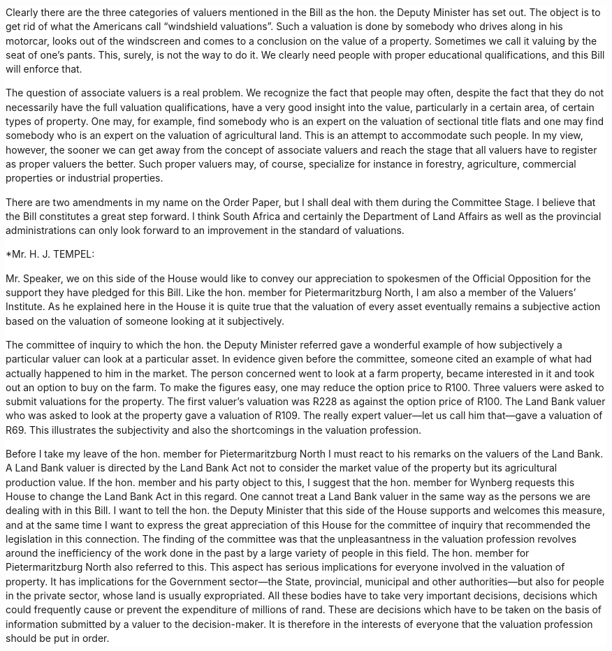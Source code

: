 <p>Clearly there are the three categories of valuers mentioned in the Bill as the hon. the Deputy Minister has set out. The object is to get rid of what the Americans call &#x201C;windshield valuations&#x201D;. Such a valuation is done by somebody who drives along in his motorcar, looks out of the windscreen and comes to a conclusion on the value of a property. Sometimes we call it valuing by the seat of one&#x2019;s pants. This, surely, is not the way to do it. We clearly need people with proper educational qualifications, and this Bill will enforce that.</p>

<p>The question of associate valuers is a real problem. We recognize the fact that people may often, despite the fact that they do not necessarily have the full valuation qualifications, have a very good insight into the value, particularly in a certain area, of certain types of property. One may, for example, find somebody who is an expert on the valuation of sectional title flats and one may find somebody who is an expert on the valuation of agricultural land. This is an attempt to accommodate such people. In my view, however, the sooner we can get away from the concept of associate valuers and reach the stage that all valuers have to register as proper valuers the better. Such proper valuers may, of course, specialize for instance in forestry, agriculture, commercial properties or industrial properties.</p>

<p>There are two amendments in my name on the Order Paper, but I shall deal with them during the Committee Stage. I believe that the Bill constitutes a great step forward. I think South Africa and certainly the Department of Land Affairs as well as the provincial administrations can only look forward to an improvement in the standard of valuations.</p>

</speech>

<speech by="#tempel">

<from>*Mr. <person refersTo="hansard_za">H. J. TEMPEL</person>:</from>

<p>Mr. Speaker, we on this side of the House would like to convey our appreciation to spokesmen of the Official Opposition for the support they have pledged for this Bill. Like the hon. member for Pietermaritzburg North, I am also a member of the Valuers&#x2019; Institute. As he explained here in the House it is quite true that the valuation of every asset eventually remains a subjective action based on the valuation of someone looking at it subjectively.</p>

<p>The committee of inquiry to which the hon. the Deputy Minister referred gave a wonderful example of how subjectively a particular valuer can look at a particular asset. In evidence given before the committee, someone cited an example of what had actually happened to him in the market. The person concerned went to look at a farm property, became interested in it and took out an option to buy on the farm. To make the figures easy, one may reduce the option price to R100. Three valuers were asked to submit valuations for the property. The first valuer&#x2019;s valuation was R228 as against the option price of R100. The Land Bank valuer who was asked to look at the property gave a valuation of R109. The really expert valuer&#x2014;let us call him that&#x2014;gave a valuation of R69. This illustrates the subjectivity and <span class="col_747-748" refersTo="page_0398"/>also the shortcomings in the valuation profession.</p>

<p>Before I take my leave of the hon. member for Pietermaritzburg North I must react to his remarks on the valuers of the Land Bank. A Land Bank valuer is directed by the Land Bank Act not to consider the market value of the property but its agricultural production value. If the hon. member and his party object to this, I suggest that the hon. member for Wynberg requests this House to change the Land Bank Act in this regard. One cannot treat a Land Bank valuer in the same way as the persons we are dealing with in this Bill. I want to tell the hon. the Deputy Minister that this side of the House supports and welcomes this measure, and at the same time I want to express the great appreciation of this House for the committee of inquiry that recommended the legislation in this connection. The finding of the committee was that the unpleasantness in the valuation profession revolves around the inefficiency of the work done in the past by a large variety of people in this field. The hon. member for Pietermaritzburg North also referred to this. This aspect has serious implications for everyone involved in the valuation of property. It has implications for the Government sector&#x2014;the State, provincial, municipal and other authorities&#x2014;but also for people in the private sector, whose land is usually expropriated. All these bodies have to take very important decisions, decisions which could frequently cause or prevent the expenditure of millions of rand. These are decisions which have to be taken on the basis of information submitted by a valuer to the decision-maker. It is therefore in the interests of everyone that the valuation profession should be put in order.</p>
